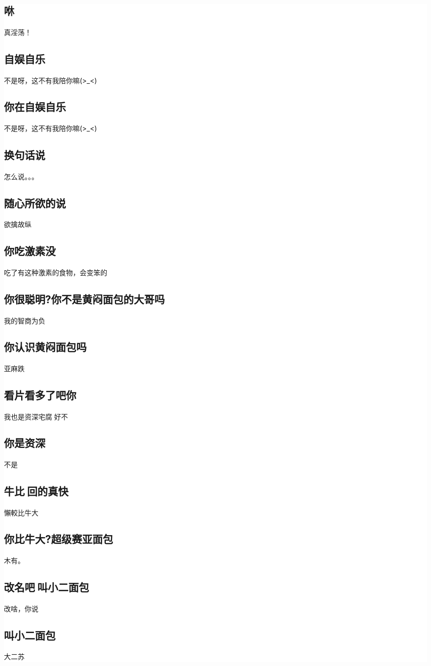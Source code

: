 ## 咻
真淫荡！

## 自娱自乐
不是呀，这不有我陪你嘛(>_<)

## 你在自娱自乐
不是呀，这不有我陪你嘛(>_<)

## 换句话说
怎么说。。。

## 随心所欲的说
欲擒故纵

## 你吃激素没
吃了有这种激素的食物，会变笨的

## 你很聪明?你不是黄闷面包的大哥吗
我的智商为负

## 你认识黄闷面包吗
亚麻跌

## 看片看多了吧你
我也是资深宅腐 好不

## 你是资深
不是

## 牛比  回的真快
懶較比牛大

## 你比牛大?超级赛亚面包
木有。

## 改名吧  叫小二面包
改啥，你说

## 叫小二面包
大二苏
